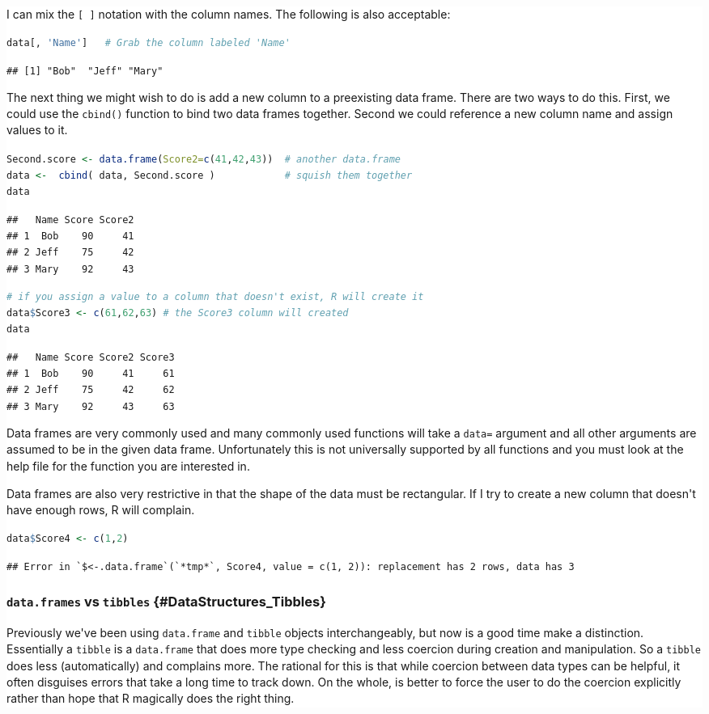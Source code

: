 I can mix the `[ ]` notation with the column names. The following is also acceptable:


```r
data[, 'Name']   # Grab the column labeled 'Name'
```

```
## [1] "Bob"  "Jeff" "Mary"
```


The next thing we might wish to do is add a new column to a preexisting data frame. There are two ways to do this. First, we could use the `cbind()` function to bind two data frames together. Second we could reference a new column name and assign values to it.


```r
Second.score <- data.frame(Score2=c(41,42,43))  # another data.frame
data <-  cbind( data, Second.score )            # squish them together
data
```

```
##   Name Score Score2
## 1  Bob    90     41
## 2 Jeff    75     42
## 3 Mary    92     43
```

```r
# if you assign a value to a column that doesn't exist, R will create it
data$Score3 <- c(61,62,63) # the Score3 column will created
data
```

```
##   Name Score Score2 Score3
## 1  Bob    90     41     61
## 2 Jeff    75     42     62
## 3 Mary    92     43     63
```

Data frames are very commonly used and many commonly used functions will take a `data=` argument and all other arguments are assumed to be in the given data frame. Unfortunately this is not universally supported by all functions and you must look at the help file for the function you are interested in.

Data frames are also very restrictive in that the shape of the data must be rectangular. If I try to create a new column that doesn't have enough rows, R will complain.


```r
data$Score4 <- c(1,2)
```

```
## Error in `$<-.data.frame`(`*tmp*`, Score4, value = c(1, 2)): replacement has 2 rows, data has 3
```


### `data.frames` vs `tibbles` {#DataStructures_Tibbles}
Previously we've been using `data.frame` and `tibble` objects interchangeably, but now is a good time make a distinction. Essentially a `tibble` is a `data.frame` that does more type checking and less coercion during creation and manipulation. So a `tibble` does less (automatically) and complains more. The rational for this is that while coercion between data types can be helpful, it often disguises errors that take a long time to track down. On the whole, is better to force the user to do the coercion explicitly rather than hope that R magically does the right thing.
